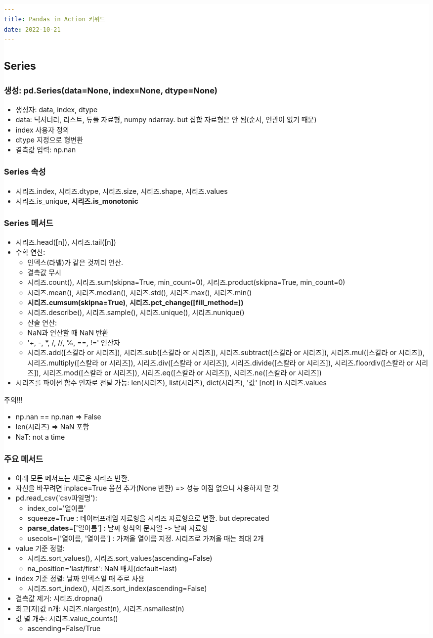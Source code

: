 ```yaml
---
title: Pandas in Action 키워드
date: 2022-10-21
---
```


## Series

### 생성: pd.Series(data=None, index=None, dtype=None)

- 생성자: data, index, dtype
- data: 딕셔너리, 리스트, 튜플 자료형, numpy ndarray. but 집합 자료형은 안 됨(순서, 연관이 없기 때문)
- index 사용자 정의
- dtype 지정으로 형변환
- 결측값 입력: np.nan  

### Series 속성

- 시리즈.index, 시리즈.dtype, 시리즈.size, 시리즈.shape, 시리즈.values
- 시리즈.is_unique, **시리즈.is_monotonic**

### Series 메서드

- 시리즈.head([n]), 시리즈.tail([n])
- 수학 연산:  
  - 인덱스(라벨)가 같은 것끼리 연산.
  - 결측값 무시
  - 시리즈.count(), 시리즈.sum(skipna=True, min_count=0), 시리즈.product(skipna=True, min_count=0)
  - 시리즈.mean(), 시리즈.median(), 시리즈.std(), 시리즈.max(), 시리즈.min()
  - **시리즈.cumsum(skipna=True)**, **시리즈.pct_change([fill_method=])**
  - 시리즈.describe(), 시리즈.sample(), 시리즈.unique(), 시리즈.nunique()
  - 산술 연산:
  - NaN과 연산할 때 NaN 반환
  - '+, -, *, /, //, %, ==, !=' 연산자
  - 시리즈.add([스칼라 or 시리즈]), 시리즈.sub([스칼라 or 시리즈]), 시리즈.subtract([스칼라 or 시리즈]), 시리즈.mul([스칼라 or 시리즈]), 시리즈.multiply([스칼라 or 시리즈]), 시리즈.div([스칼라 or 시리즈]), 시리즈.divide([스칼라 or 시리즈]), 시리즈.floordiv([스칼라 or 시리즈]), 시리즈.mod([스칼라 or 시리즈]), 시리즈.eq([스칼라 or 시리즈]), 시리즈.ne([스칼라 or 시리즈])
- 시리즈를 파이썬 함수 인자로 전달 가능: len(시리즈), list(시리즈), dict(시리즈), '값' [not] in 시리즈.values

주의!!!

- np.nan == np.nan => False
- len(시리즈) => NaN 포함
- NaT: not a time

### 주요 메서드

- 아래 모든 메서드는 새로운 시리즈 반환. 
- 자신을 바꾸려면 inplace=True 옵션 추가(None 반환) => 성능 이점 없으니 사용하지 말 것
- pd.read_csv('csv파일명'):
  - index_col='열이름'
  - squeeze=True : 데이터프레임 자료형을 시리즈 자료형으로 변환. but deprecated
  - **parse_dates**=['열이름'] : 날짜 형식의 문자열 -> 날짜 자료형
  - usecols=['열이름, '열이름'] : 가져올 열이름 지정. 시리즈로 가져올 때는 최대 2개
- value 기준 정렬: 
  - 시리즈.sort_values(), 시리즈.sort_values(ascending=False)
  - na_position='last/first': NaN 배치(default=last)
- index 기준 정렬: 날짜 인덱스일 때 주로 사용
  - 시리즈.sort_index(), 시리즈.sort_index(ascending=False)
- 결측값 제거: 시리즈.dropna()
- 최고[저]값 n개: 시리즈.nlargest(n), 시리즈.nsmallest(n)
- 값 별 개수: 시리즈.value_counts()
  - ascending=False/True 